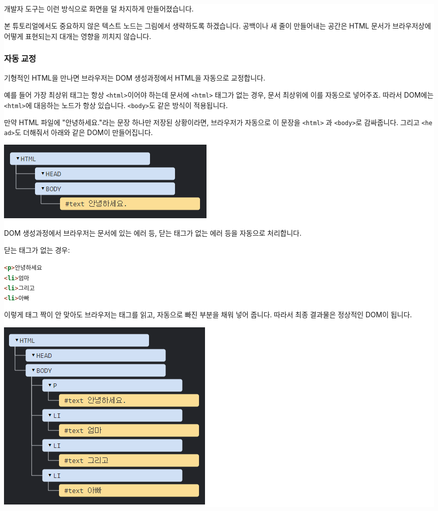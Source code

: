 개발자 도구는 이런 방식으로 화면을 덜 차지하게 만들어졌습니다.

본 튜토리얼에서도 중요하지 않은 텍스트 노드는 그림에서 생략하도록 하겠습니다. 공백이나 새 줄이 만들어내는 공간은 HTML 문서가 브라우저상에 어떻게 표현되는지 대개는 영향을 끼치지 않습니다.

### 자동 교정
기형적인 HTML을 만나면 브라우저는 DOM 생성과정에서 HTML을 자동으로 교정합니다.

예를 들어 가장 최상위 태그는 항상 `<html>`이어야 하는데 문서에 `<html>` 태그가 없는 경우, 문서 최상위에 이를 자동으로 넣어주죠. 따라서 DOM에는 `<html>`에 대응하는 노드가 항상 있습니다. `<body>`도 같은 방식이 적용됩니다.

만약 HTML 파일에 "안녕하세요."라는 문장 하나만 저장된 상황이라면, 브라우저가 자동으로 이 문장을 `<html>` 과 `<body>`로 감싸줍니다. 그리고 `<head>`도 더해줘서 아래와 같은 DOM이 만들어집니다.

![dom-tree-3](../../images/02/01/02/dom-tree-3.png)

DOM 생성과정에서 브라우저는 문서에 있는 에러 등, 닫는 태그가 없는 에러 등을 자동으로 처리합니다.

닫는 태그가 없는 경우:
```html
<p>안녕하세요
<li>엄마
<li>그리고
<li>아빠
```

이렇게 태그 짝이 안 맞아도 브라우저는 태그를 읽고, 자동으로 빠진 부분을 채워 넣어 줍니다. 따라서 최종 결과물은 정상적인 DOM이 됩니다.

![dom-tree-4](../../images/02/01/02/dom-tree-4.png)
